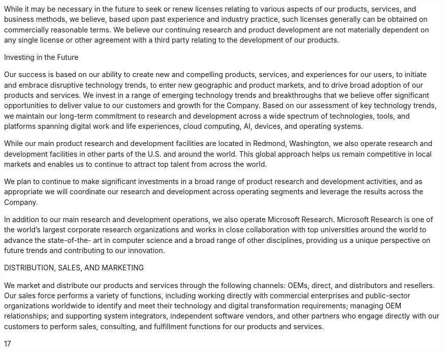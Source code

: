 While  it  may  be  necessary  in  the  future  to  seek  or  renew  licenses  relating  to  various  aspects  of  our  products,  services,  and  business
methods,  we  believe,  based  upon  past  experience  and  industry  practice,  such  licenses  generally  can  be  obtained  on  commercially
reasonable terms. We believe our continuing research and product development are not materially dependent on any single license or other
agreement with a third party relating to the development of our products.

Investing in the Future

Our success is based on our ability to create new and compelling products, services, and experiences for our users, to initiate and embrace
disruptive technology trends, to enter new geographic and product markets, and to drive broad adoption of our products and services. We
invest  in  a  range  of  emerging  technology  trends  and  breakthroughs  that  we  believe  offer  significant  opportunities  to  deliver  value  to  our
customers  and  growth  for  the  Company.  Based  on  our  assessment  of  key  technology  trends,  we  maintain  our  long-term  commitment  to
research  and  development  across  a  wide  spectrum  of  technologies,  tools,  and  platforms  spanning  digital  work  and  life  experiences,  cloud
computing, AI, devices, and operating systems.

While  our  main  product  research  and  development  facilities  are  located  in  Redmond,  Washington,  we  also  operate  research  and
development facilities in other parts of the U.S. and around the world. This global approach helps us remain competitive in local markets and
enables us to continue to attract top talent from across the world.

We plan to continue to make significant investments in a broad range of product research and development activities, and as appropriate we
will coordinate our research and development across operating segments and leverage the results across the Company.

In addition to our main research and development operations, we also operate Microsoft Research. Microsoft Research is one of the world’s
largest corporate research organizations and works in close collaboration with top universities around the world to advance the state-of-the-
art  in  computer  science  and  a  broad  range  of  other  disciplines,  providing  us  a  unique  perspective  on  future  trends  and  contributing  to  our
innovation.

DISTRIBUTION, SALES, AND MARKETING

We market and distribute our products and services through the following channels: OEMs, direct, and distributors and resellers. Our sales
force  performs  a  variety  of  functions,  including  working  directly  with  commercial  enterprises  and  public-sector  organizations  worldwide  to
identify and meet their technology and digital transformation requirements; managing OEM relationships; and supporting system integrators,
independent  software  vendors,  and  other  partners  who  engage  directly  with  our  customers  to  perform  sales,  consulting,  and  fulfillment
functions for our products and services.

17
